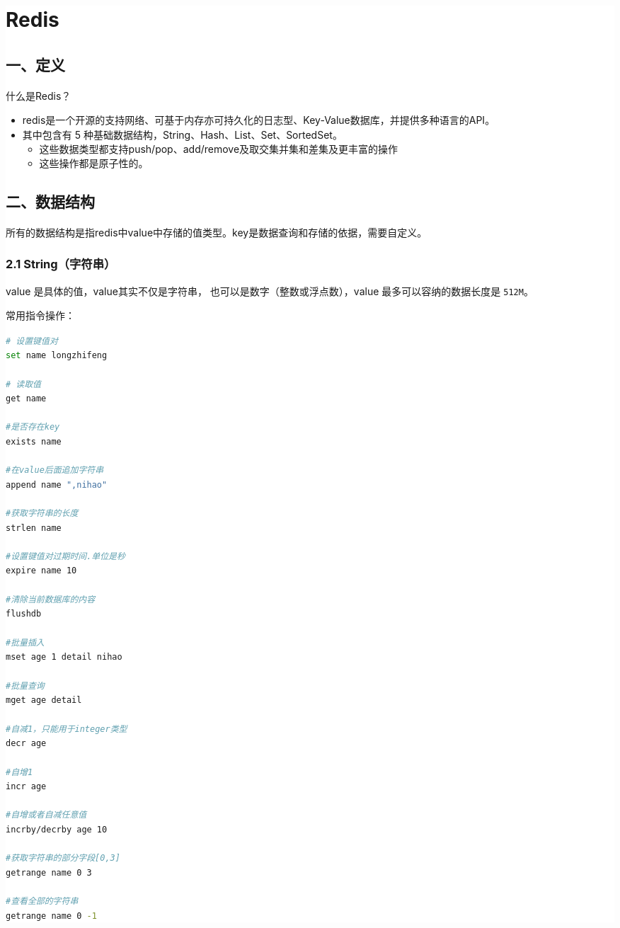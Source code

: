 # Redis

## 一、定义

什么是Redis？

- redis是一个开源的支持网络、可基于内存亦可持久化的日志型、Key-Value数据库，并提供多种语言的API。
- 其中包含有 5 种基础数据结构，String、Hash、List、Set、SortedSet。
  - 这些数据类型都支持push/pop、add/remove及取交集并集和差集及更丰富的操作
  - 这些操作都是原子性的。

## 二、数据结构

所有的数据结构是指redis中value中存储的值类型。key是数据查询和存储的依据，需要自定义。

### 2.1 String（字符串）

value 是具体的值，value其实不仅是字符串， 也可以是数字（整数或浮点数），value 最多可以容纳的数据长度是 `512M`。

常用指令操作：

```bash
# 设置键值对
set name longzhifeng

# 读取值
get name

#是否存在key
exists name

#在value后面追加字符串
append name ",nihao"

#获取字符串的长度
strlen name

#设置键值对过期时间.单位是秒
expire name 10

#清除当前数据库的内容
flushdb

#批量插入
mset age 1 detail nihao

#批量查询
mget age detail

#自减1，只能用于integer类型
decr age

#自增1
incr age

#自增或者自减任意值
incrby/decrby age 10

#获取字符串的部分字段[0,3]
getrange name 0 3

#查看全部的字符串
getrange name 0 -1
```
